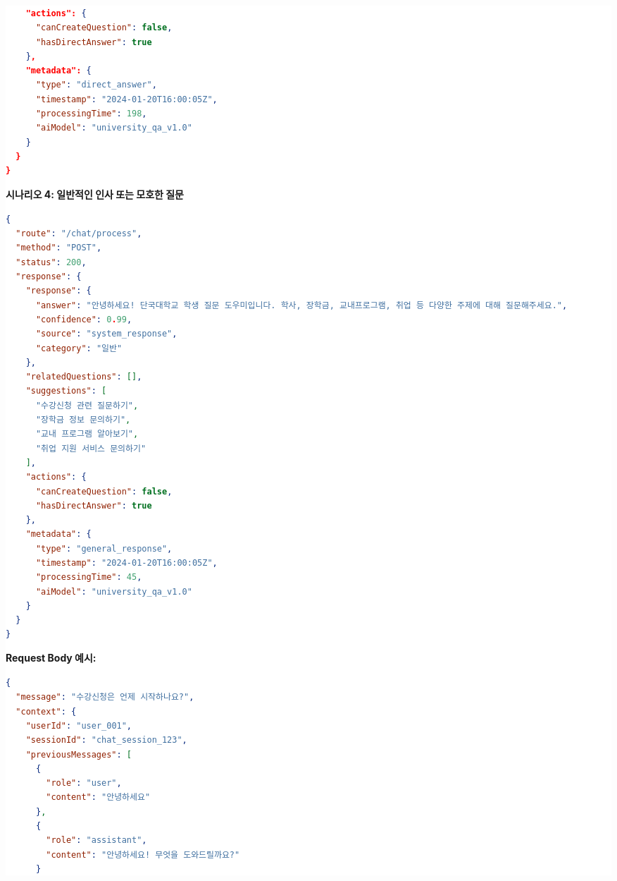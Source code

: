```json
    "actions": {
      "canCreateQuestion": false,
      "hasDirectAnswer": true
    },
    "metadata": {
      "type": "direct_answer",
      "timestamp": "2024-01-20T16:00:05Z",
      "processingTime": 198,
      "aiModel": "university_qa_v1.0"
    }
  }
}
```

**시나리오 4: 일반적인 인사 또는 모호한 질문**
```json
{
  "route": "/chat/process", 
  "method": "POST",
  "status": 200,
  "response": {
    "response": {
      "answer": "안녕하세요! 단국대학교 학생 질문 도우미입니다. 학사, 장학금, 교내프로그램, 취업 등 다양한 주제에 대해 질문해주세요.",
      "confidence": 0.99,
      "source": "system_response",
      "category": "일반"
    },
    "relatedQuestions": [],
    "suggestions": [
      "수강신청 관련 질문하기",
      "장학금 정보 문의하기", 
      "교내 프로그램 알아보기",
      "취업 지원 서비스 문의하기"
    ],
    "actions": {
      "canCreateQuestion": false,
      "hasDirectAnswer": true
    },
    "metadata": {
      "type": "general_response",
      "timestamp": "2024-01-20T16:00:05Z",
      "processingTime": 45,
      "aiModel": "university_qa_v1.0"
    }
  }
}
```

**Request Body 예시:**
```json
{
  "message": "수강신청은 언제 시작하나요?",
  "context": {
    "userId": "user_001",
    "sessionId": "chat_session_123",
    "previousMessages": [
      {
        "role": "user",
        "content": "안녕하세요"
      },
      {
        "role": "assistant",
        "content": "안녕하세요! 무엇을 도와드릴까요?"
      }
```